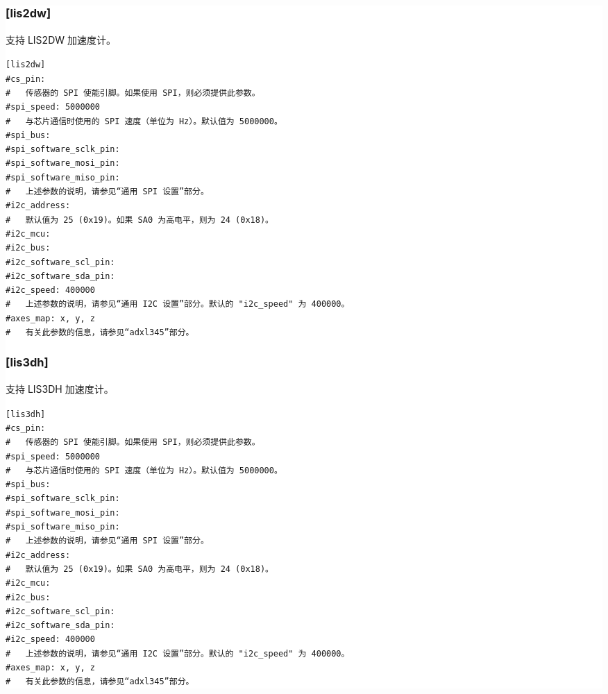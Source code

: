 ### [lis2dw]

支持 LIS2DW 加速度计。

```
[lis2dw]
#cs_pin:
#   传感器的 SPI 使能引脚。如果使用 SPI，则必须提供此参数。
#spi_speed: 5000000
#   与芯片通信时使用的 SPI 速度（单位为 Hz）。默认值为 5000000。
#spi_bus:
#spi_software_sclk_pin:
#spi_software_mosi_pin:
#spi_software_miso_pin:
#   上述参数的说明，请参见“通用 SPI 设置”部分。
#i2c_address:
#   默认值为 25 (0x19)。如果 SA0 为高电平，则为 24 (0x18)。
#i2c_mcu:
#i2c_bus:
#i2c_software_scl_pin:
#i2c_software_sda_pin:
#i2c_speed: 400000
#   上述参数的说明，请参见“通用 I2C 设置”部分。默认的 "i2c_speed" 为 400000。
#axes_map: x, y, z
#   有关此参数的信息，请参见“adxl345”部分。
```

### [lis3dh]

支持 LIS3DH 加速度计。

```
[lis3dh]
#cs_pin:
#   传感器的 SPI 使能引脚。如果使用 SPI，则必须提供此参数。
#spi_speed: 5000000
#   与芯片通信时使用的 SPI 速度（单位为 Hz）。默认值为 5000000。
#spi_bus:
#spi_software_sclk_pin:
#spi_software_mosi_pin:
#spi_software_miso_pin:
#   上述参数的说明，请参见“通用 SPI 设置”部分。
#i2c_address:
#   默认值为 25 (0x19)。如果 SA0 为高电平，则为 24 (0x18)。
#i2c_mcu:
#i2c_bus:
#i2c_software_scl_pin:
#i2c_software_sda_pin:
#i2c_speed: 400000
#   上述参数的说明，请参见“通用 I2C 设置”部分。默认的 "i2c_speed" 为 400000。
#axes_map: x, y, z
#   有关此参数的信息，请参见“adxl345”部分。
```

